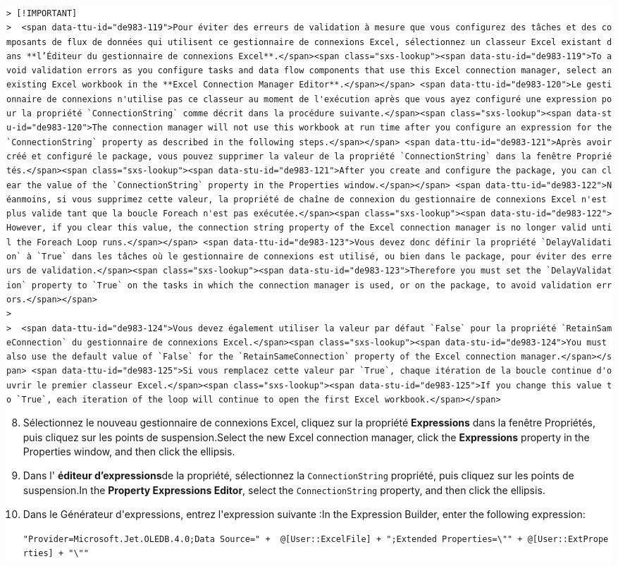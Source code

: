     > [!IMPORTANT]  
    >  <span data-ttu-id="de983-119">Pour éviter des erreurs de validation à mesure que vous configurez des tâches et des composants de flux de données qui utilisent ce gestionnaire de connexions Excel, sélectionnez un classeur Excel existant dans **l’Éditeur du gestionnaire de connexions Excel**.</span><span class="sxs-lookup"><span data-stu-id="de983-119">To avoid validation errors as you configure tasks and data flow components that use this Excel connection manager, select an existing Excel workbook in the **Excel Connection Manager Editor**.</span></span> <span data-ttu-id="de983-120">Le gestionnaire de connexions n'utilise pas ce classeur au moment de l'exécution après que vous ayez configuré une expression pour la propriété `ConnectionString` comme décrit dans la procédure suivante.</span><span class="sxs-lookup"><span data-stu-id="de983-120">The connection manager will not use this workbook at run time after you configure an expression for the `ConnectionString` property as described in the following steps.</span></span> <span data-ttu-id="de983-121">Après avoir créé et configuré le package, vous pouvez supprimer la valeur de la propriété `ConnectionString` dans la fenêtre Propriétés.</span><span class="sxs-lookup"><span data-stu-id="de983-121">After you create and configure the package, you can clear the value of the `ConnectionString` property in the Properties window.</span></span> <span data-ttu-id="de983-122">Néanmoins, si vous supprimez cette valeur, la propriété de chaîne de connexion du gestionnaire de connexions Excel n'est plus valide tant que la boucle Foreach n'est pas exécutée.</span><span class="sxs-lookup"><span data-stu-id="de983-122">However, if you clear this value, the connection string property of the Excel connection manager is no longer valid until the Foreach Loop runs.</span></span> <span data-ttu-id="de983-123">Vous devez donc définir la propriété `DelayValidation` à `True` dans les tâches où le gestionnaire de connexions est utilisé, ou bien dans le package, pour éviter des erreurs de validation.</span><span class="sxs-lookup"><span data-stu-id="de983-123">Therefore you must set the `DelayValidation` property to `True` on the tasks in which the connection manager is used, or on the package, to avoid validation errors.</span></span>  
    >   
    >  <span data-ttu-id="de983-124">Vous devez également utiliser la valeur par défaut `False` pour la propriété `RetainSameConnection` du gestionnaire de connexions Excel.</span><span class="sxs-lookup"><span data-stu-id="de983-124">You must also use the default value of `False` for the `RetainSameConnection` property of the Excel connection manager.</span></span> <span data-ttu-id="de983-125">Si vous remplacez cette valeur par `True`, chaque itération de la boucle continue d'ouvrir le premier classeur Excel.</span><span class="sxs-lookup"><span data-stu-id="de983-125">If you change this value to `True`, each iteration of the loop will continue to open the first Excel workbook.</span></span>  
  
8.  <span data-ttu-id="de983-126">Sélectionnez le nouveau gestionnaire de connexions Excel, cliquez sur la propriété **Expressions** dans la fenêtre Propriétés, puis cliquez sur les points de suspension.</span><span class="sxs-lookup"><span data-stu-id="de983-126">Select the new Excel connection manager, click the **Expressions** property in the Properties window, and then click the ellipsis.</span></span>  
  
9. <span data-ttu-id="de983-127">Dans l' **éditeur d’expressions**de la propriété, sélectionnez la `ConnectionString` propriété, puis cliquez sur les points de suspension.</span><span class="sxs-lookup"><span data-stu-id="de983-127">In the **Property Expressions Editor**, select the `ConnectionString` property, and then click the ellipsis.</span></span>  
  
10. <span data-ttu-id="de983-128">Dans le Générateur d'expressions, entrez l'expression suivante :</span><span class="sxs-lookup"><span data-stu-id="de983-128">In the Expression Builder, enter the following expression:</span></span>  
  
    ```  
    "Provider=Microsoft.Jet.OLEDB.4.0;Data Source=" +  @[User::ExcelFile] + ";Extended Properties=\"" + @[User::ExtProperties] + "\""  
    ```  
  